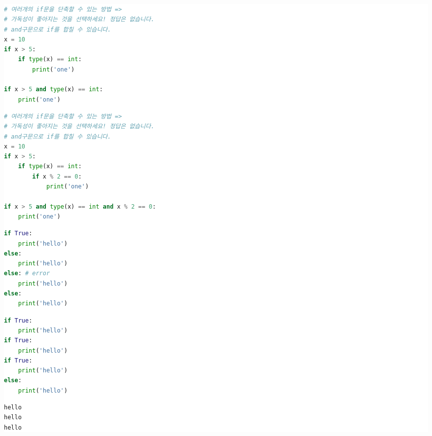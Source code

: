 
```python
# 여러개의 if문을 단축할 수 있는 방법 => 
# 가독성이 좋아지는 것을 선택하세요! 정답은 없습니다.
# and구문으로 if를 합칠 수 있습니다.
x = 10
if x > 5:
    if type(x) == int:
        print('one')

if x > 5 and type(x) == int:
    print('one')
```


```python
# 여러개의 if문을 단축할 수 있는 방법 => 
# 가독성이 좋아지는 것을 선택하세요! 정답은 없습니다.
# and구문으로 if를 합칠 수 있습니다.
x = 10
if x > 5:
    if type(x) == int:
        if x % 2 == 0:
            print('one')

if x > 5 and type(x) == int and x % 2 == 0:
    print('one')
```


```python
if True:
    print('hello')
else:
    print('hello')
else: # error
    print('hello')
else:
    print('hello')
```


```python
if True:
    print('hello')
if True:
    print('hello')
if True:
    print('hello')
else:
    print('hello')
```

    hello
    hello
    hello
